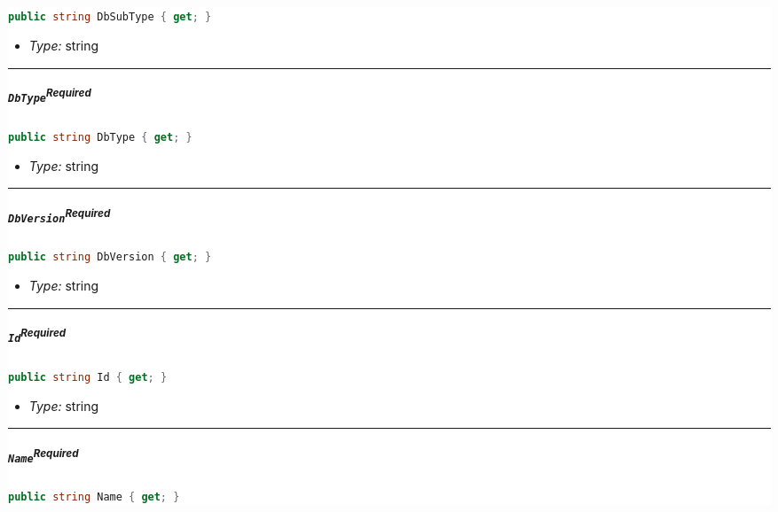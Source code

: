 ```csharp
public string DbSubType { get; }
```

- *Type:* string

---

##### `DbType`<sup>Required</sup> <a name="DbType" id="rhizo-co-terraform-provider-oci.dataOciDatabaseManagementManagedDatabaseOptimizerStatisticsCollectionOperation.DataOciDatabaseManagementManagedDatabaseOptimizerStatisticsCollectionOperationDatabaseOutputReference.property.dbType"></a>

```csharp
public string DbType { get; }
```

- *Type:* string

---

##### `DbVersion`<sup>Required</sup> <a name="DbVersion" id="rhizo-co-terraform-provider-oci.dataOciDatabaseManagementManagedDatabaseOptimizerStatisticsCollectionOperation.DataOciDatabaseManagementManagedDatabaseOptimizerStatisticsCollectionOperationDatabaseOutputReference.property.dbVersion"></a>

```csharp
public string DbVersion { get; }
```

- *Type:* string

---

##### `Id`<sup>Required</sup> <a name="Id" id="rhizo-co-terraform-provider-oci.dataOciDatabaseManagementManagedDatabaseOptimizerStatisticsCollectionOperation.DataOciDatabaseManagementManagedDatabaseOptimizerStatisticsCollectionOperationDatabaseOutputReference.property.id"></a>

```csharp
public string Id { get; }
```

- *Type:* string

---

##### `Name`<sup>Required</sup> <a name="Name" id="rhizo-co-terraform-provider-oci.dataOciDatabaseManagementManagedDatabaseOptimizerStatisticsCollectionOperation.DataOciDatabaseManagementManagedDatabaseOptimizerStatisticsCollectionOperationDatabaseOutputReference.property.name"></a>

```csharp
public string Name { get; }
```

